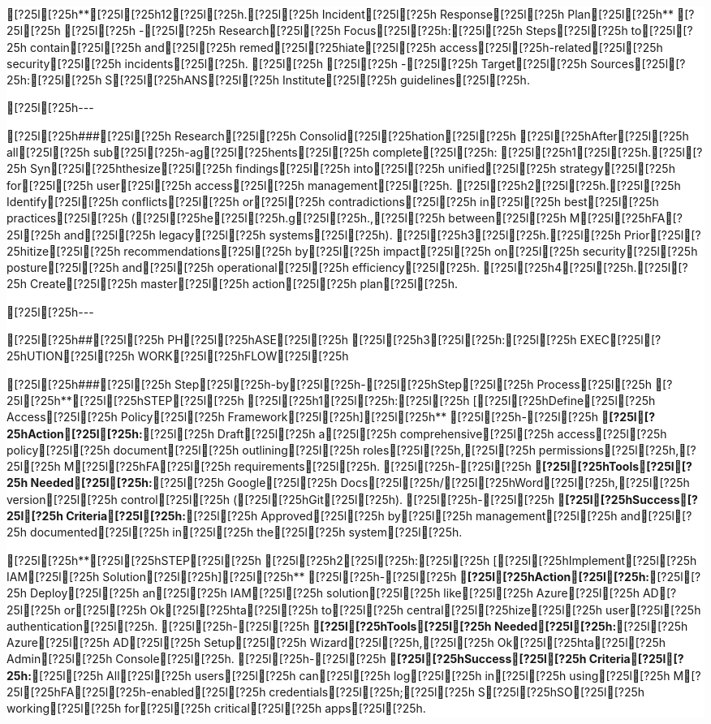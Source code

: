 [?25l[?25h**[?25l[?25h12[?25l[?25h.[?25l[?25h Incident[?25l[?25h Response[?25l[?25h Plan[?25l[?25h**
[?25l[?25h   [?25l[?25h -[?25l[?25h Research[?25l[?25h Focus[?25l[?25h:[?25l[?25h Steps[?25l[?25h to[?25l[?25h contain[?25l[?25h and[?25l[?25h remed[?25l[?25hiate[?25l[?25h access[?25l[?25h-related[?25l[?25h security[?25l[?25h incidents[?25l[?25h.
[?25l[?25h   [?25l[?25h -[?25l[?25h Target[?25l[?25h Sources[?25l[?25h:[?25l[?25h S[?25l[?25hANS[?25l[?25h Institute[?25l[?25h guidelines[?25l[?25h.

[?25l[?25h---

[?25l[?25h###[?25l[?25h Research[?25l[?25h Consolid[?25l[?25hation[?25l[?25h
[?25l[?25hAfter[?25l[?25h all[?25l[?25h sub[?25l[?25h-ag[?25l[?25hents[?25l[?25h complete[?25l[?25h:
[?25l[?25h1[?25l[?25h.[?25l[?25h Syn[?25l[?25hthesize[?25l[?25h findings[?25l[?25h into[?25l[?25h unified[?25l[?25h strategy[?25l[?25h for[?25l[?25h user[?25l[?25h access[?25l[?25h management[?25l[?25h.
[?25l[?25h2[?25l[?25h.[?25l[?25h Identify[?25l[?25h conflicts[?25l[?25h or[?25l[?25h contradictions[?25l[?25h in[?25l[?25h best[?25l[?25h practices[?25l[?25h ([?25l[?25he[?25l[?25h.g[?25l[?25h.,[?25l[?25h between[?25l[?25h M[?25l[?25hFA[?25l[?25h and[?25l[?25h legacy[?25l[?25h systems[?25l[?25h).
[?25l[?25h3[?25l[?25h.[?25l[?25h Prior[?25l[?25hitize[?25l[?25h recommendations[?25l[?25h by[?25l[?25h impact[?25l[?25h on[?25l[?25h security[?25l[?25h posture[?25l[?25h and[?25l[?25h operational[?25l[?25h efficiency[?25l[?25h.
[?25l[?25h4[?25l[?25h.[?25l[?25h Create[?25l[?25h master[?25l[?25h action[?25l[?25h plan[?25l[?25h.

[?25l[?25h---

[?25l[?25h##[?25l[?25h PH[?25l[?25hASE[?25l[?25h [?25l[?25h3[?25l[?25h:[?25l[?25h EXEC[?25l[?25hUTION[?25l[?25h WORK[?25l[?25hFLOW[?25l[?25h

[?25l[?25h###[?25l[?25h Step[?25l[?25h-by[?25l[?25h-[?25l[?25hStep[?25l[?25h Process[?25l[?25h
[?25l[?25h**[?25l[?25hSTEP[?25l[?25h [?25l[?25h1[?25l[?25h:[?25l[?25h [[?25l[?25hDefine[?25l[?25h Access[?25l[?25h Policy[?25l[?25h Framework[?25l[?25h][?25l[?25h**
[?25l[?25h-[?25l[?25h **[?25l[?25hAction[?25l[?25h:**[?25l[?25h Draft[?25l[?25h a[?25l[?25h comprehensive[?25l[?25h access[?25l[?25h policy[?25l[?25h document[?25l[?25h outlining[?25l[?25h roles[?25l[?25h,[?25l[?25h permissions[?25l[?25h,[?25l[?25h M[?25l[?25hFA[?25l[?25h requirements[?25l[?25h.
[?25l[?25h-[?25l[?25h **[?25l[?25hTools[?25l[?25h Needed[?25l[?25h:**[?25l[?25h Google[?25l[?25h Docs[?25l[?25h/[?25l[?25hWord[?25l[?25h,[?25l[?25h version[?25l[?25h control[?25l[?25h ([?25l[?25hGit[?25l[?25h).
[?25l[?25h-[?25l[?25h **[?25l[?25hSuccess[?25l[?25h Criteria[?25l[?25h:**[?25l[?25h Approved[?25l[?25h by[?25l[?25h management[?25l[?25h and[?25l[?25h documented[?25l[?25h in[?25l[?25h the[?25l[?25h system[?25l[?25h.

[?25l[?25h**[?25l[?25hSTEP[?25l[?25h [?25l[?25h2[?25l[?25h:[?25l[?25h [[?25l[?25hImplement[?25l[?25h IAM[?25l[?25h Solution[?25l[?25h][?25l[?25h**
[?25l[?25h-[?25l[?25h **[?25l[?25hAction[?25l[?25h:**[?25l[?25h Deploy[?25l[?25h an[?25l[?25h IAM[?25l[?25h solution[?25l[?25h like[?25l[?25h Azure[?25l[?25h AD[?25l[?25h or[?25l[?25h Ok[?25l[?25hta[?25l[?25h to[?25l[?25h central[?25l[?25hize[?25l[?25h user[?25l[?25h authentication[?25l[?25h.
[?25l[?25h-[?25l[?25h **[?25l[?25hTools[?25l[?25h Needed[?25l[?25h:**[?25l[?25h Azure[?25l[?25h AD[?25l[?25h Setup[?25l[?25h Wizard[?25l[?25h,[?25l[?25h Ok[?25l[?25hta[?25l[?25h Admin[?25l[?25h Console[?25l[?25h.
[?25l[?25h-[?25l[?25h **[?25l[?25hSuccess[?25l[?25h Criteria[?25l[?25h:**[?25l[?25h All[?25l[?25h users[?25l[?25h can[?25l[?25h log[?25l[?25h in[?25l[?25h using[?25l[?25h M[?25l[?25hFA[?25l[?25h-enabled[?25l[?25h credentials[?25l[?25h;[?25l[?25h S[?25l[?25hSO[?25l[?25h working[?25l[?25h for[?25l[?25h critical[?25l[?25h apps[?25l[?25h.
